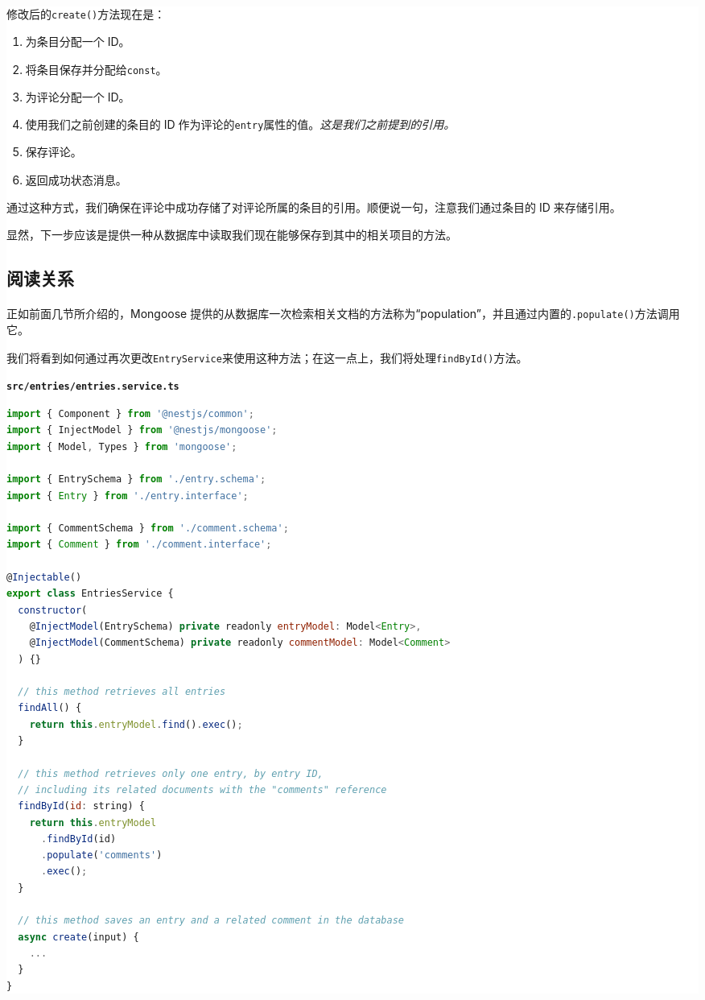 修改后的`create()`方法现在是：

1.  为条目分配一个 ID。

1.  将条目保存并分配给`const`。

1.  为评论分配一个 ID。

1.  使用我们之前创建的条目的 ID 作为评论的`entry`属性的值。*这是我们之前提到的引用。*

1.  保存评论。

1.  返回成功状态消息。

通过这种方式，我们确保在评论中成功存储了对评论所属的条目的引用。顺便说一句，注意我们通过条目的 ID 来存储引用。

显然，下一步应该是提供一种从数据库中读取我们现在能够保存到其中的相关项目的方法。

## 阅读关系

正如前面几节所介绍的，Mongoose 提供的从数据库一次检索相关文档的方法称为“population”，并且通过内置的`.populate()`方法调用它。

我们将看到如何通过再次更改`EntryService`来使用这种方法；在这一点上，我们将处理`findById()`方法。

**`src/entries/entries.service.ts`**

```js
import { Component } from '@nestjs/common';
import { InjectModel } from '@nestjs/mongoose';
import { Model, Types } from 'mongoose';

import { EntrySchema } from './entry.schema';
import { Entry } from './entry.interface';

import { CommentSchema } from './comment.schema';
import { Comment } from './comment.interface';

@Injectable()
export class EntriesService {
  constructor(
    @InjectModel(EntrySchema) private readonly entryModel: Model<Entry>,
    @InjectModel(CommentSchema) private readonly commentModel: Model<Comment>
  ) {}

  // this method retrieves all entries
  findAll() {
    return this.entryModel.find().exec();
  }

  // this method retrieves only one entry, by entry ID,
  // including its related documents with the "comments" reference
  findById(id: string) {
    return this.entryModel
      .findById(id)
      .populate('comments')
      .exec();
  }

  // this method saves an entry and a related comment in the database
  async create(input) {
    ...
  }
}

```
